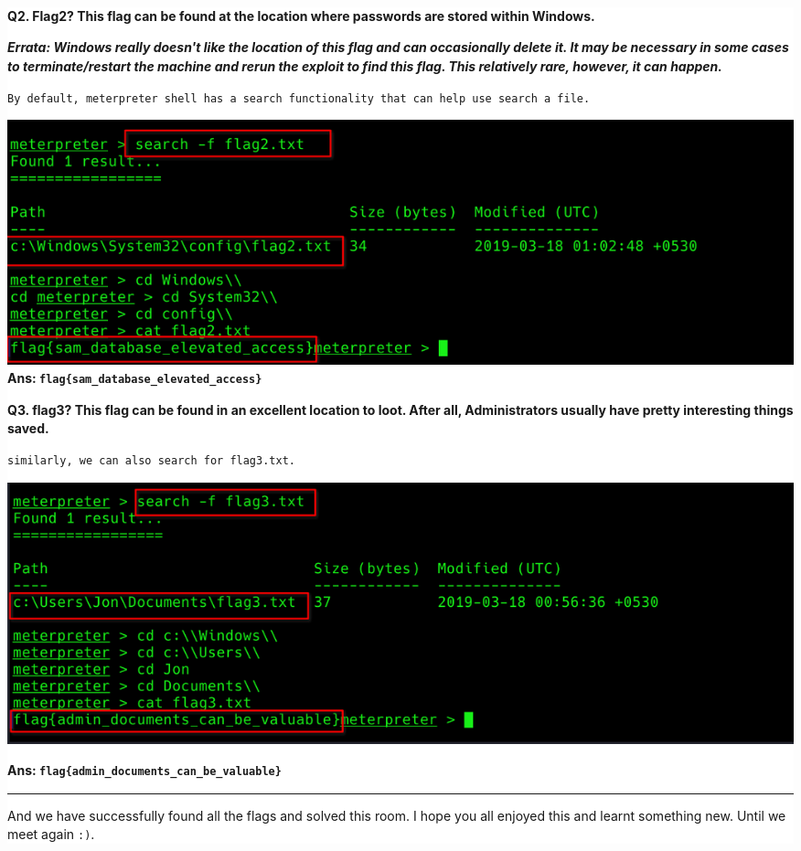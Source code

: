 

**Q2. Flag2? This flag can be found at the location where passwords are stored within Windows.**

***Errata: Windows really doesn't like the location of this flag and can occasionally delete it. It may be necessary in some cases to terminate/restart the machine and rerun the exploit to find this flag. This relatively rare, however, it can happen.***

```text
By default, meterpreter shell has a search functionality that can help use search a file.
```

![flag2](./blue/flag2.png)
**Ans: `flag{sam_database_elevated_access}`**

**Q3. flag3? This flag can be found in an excellent location to loot. After all, Administrators usually have pretty interesting things saved.**

```text
similarly, we can also search for flag3.txt.
```
![flag3](./blue/flag3.png)

**Ans: `flag{admin_documents_can_be_valuable}`**

---

And we have successfully found all the flags and solved this room. I hope you all enjoyed this and learnt something new. Until we meet again `:)`.